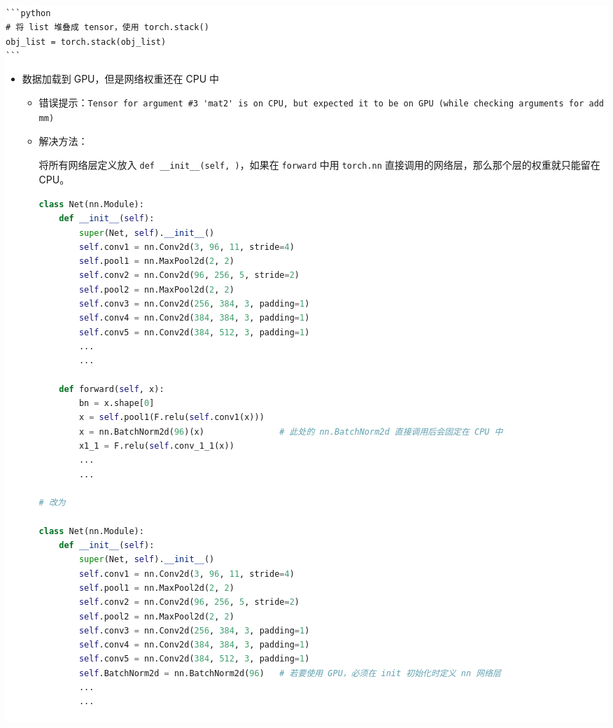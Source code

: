     ```python
    # 将 list 堆叠成 tensor，使用 torch.stack()
    obj_list = torch.stack(obj_list)
    ```

* 数据加载到 GPU，但是网络权重还在 CPU 中

  * 错误提示：`Tensor for argument #3 'mat2' is on CPU, but expected it to be on GPU (while checking arguments for addmm)`

  * 解决方法：

    将所有网络层定义放入 `def __init__(self, )`，如果在 `forward` 中用 `torch.nn` 直接调用的网络层，那么那个层的权重就只能留在CPU。

    ```python
    class Net(nn.Module):
        def __init__(self):
            super(Net, self).__init__()
            self.conv1 = nn.Conv2d(3, 96, 11, stride=4)
            self.pool1 = nn.MaxPool2d(2, 2)
            self.conv2 = nn.Conv2d(96, 256, 5, stride=2)
            self.pool2 = nn.MaxPool2d(2, 2)
            self.conv3 = nn.Conv2d(256, 384, 3, padding=1)
            self.conv4 = nn.Conv2d(384, 384, 3, padding=1)
            self.conv5 = nn.Conv2d(384, 512, 3, padding=1)
            ...
            ...
     
        def forward(self, x):
            bn = x.shape[0]
            x = self.pool1(F.relu(self.conv1(x)))
            x = nn.BatchNorm2d(96)(x)  				# 此处的 nn.BatchNorm2d 直接调用后会固定在 CPU 中
            x1_1 = F.relu(self.conv_1_1(x))
            ...
            ...
    
    # 改为
    
    class Net(nn.Module):
        def __init__(self):
            super(Net, self).__init__()
            self.conv1 = nn.Conv2d(3, 96, 11, stride=4)
            self.pool1 = nn.MaxPool2d(2, 2)
            self.conv2 = nn.Conv2d(96, 256, 5, stride=2)
            self.pool2 = nn.MaxPool2d(2, 2)
            self.conv3 = nn.Conv2d(256, 384, 3, padding=1)
            self.conv4 = nn.Conv2d(384, 384, 3, padding=1)
            self.conv5 = nn.Conv2d(384, 512, 3, padding=1)
            self.BatchNorm2d = nn.BatchNorm2d(96)  	# 若要使用 GPU，必须在 init 初始化时定义 nn 网络层
            ...
            ...
     

[^ 参考]: 完整代码可以到 https://github.com/howardlau1999/pytorch-ddp-template 参考。
[^1]: 重写 train 参考：[MMdet解读ResNet](https://blog.csdn.net/wulele2/article/details/122703149?spm=1001.2014.3001.5502)